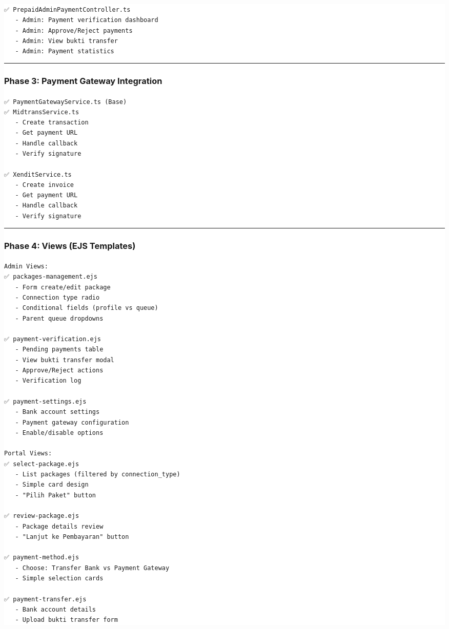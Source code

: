 ```
✅ PrepaidAdminPaymentController.ts
   - Admin: Payment verification dashboard
   - Admin: Approve/Reject payments
   - Admin: View bukti transfer
   - Admin: Payment statistics
```

---

### **Phase 3: Payment Gateway Integration**
```
✅ PaymentGatewayService.ts (Base)
✅ MidtransService.ts
   - Create transaction
   - Get payment URL
   - Handle callback
   - Verify signature

✅ XenditService.ts
   - Create invoice
   - Get payment URL  
   - Handle callback
   - Verify signature
```

---

### **Phase 4: Views (EJS Templates)**
```
Admin Views:
✅ packages-management.ejs
   - Form create/edit package
   - Connection type radio
   - Conditional fields (profile vs queue)
   - Parent queue dropdowns

✅ payment-verification.ejs
   - Pending payments table
   - View bukti transfer modal
   - Approve/Reject actions
   - Verification log

✅ payment-settings.ejs
   - Bank account settings
   - Payment gateway configuration
   - Enable/disable options

Portal Views:
✅ select-package.ejs
   - List packages (filtered by connection_type)
   - Simple card design
   - "Pilih Paket" button

✅ review-package.ejs
   - Package details review
   - "Lanjut ke Pembayaran" button

✅ payment-method.ejs
   - Choose: Transfer Bank vs Payment Gateway
   - Simple selection cards

✅ payment-transfer.ejs
   - Bank account details
   - Upload bukti transfer form
```